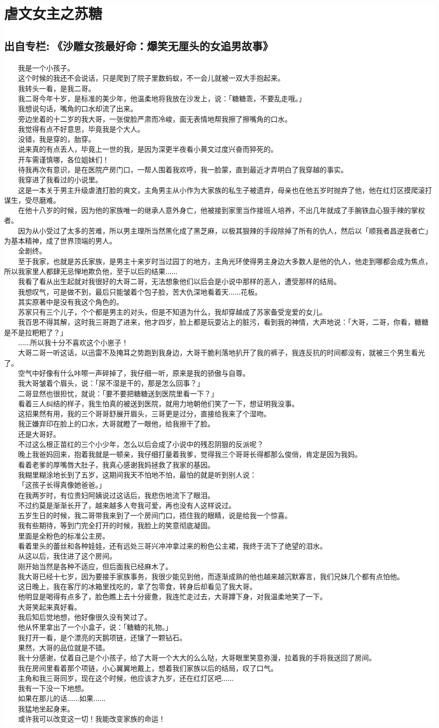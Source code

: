 # 虐文女主之苏糖  
## 出自专栏: 《沙雕女孩最好命：爆笑无厘头的女追男故事》  
&emsp;&emsp;我是一个小孩子。  
&emsp;&emsp;这个时候的我还不会说话，只是爬到了院子里数蚂蚁，不一会儿就被一双大手抱起来。  
&emsp;&emsp;我转头一看，是我二哥。  
&emsp;&emsp;我二哥今年十岁，是标准的美少年，他温柔地将我放在沙发上，说：「糖糖乖，不要乱走哦。」  
&emsp;&emsp;我想说句话，嘴角的口水却流了出来。  
&emsp;&emsp;旁边坐着的十二岁的我大哥，一张俊脸严肃而冷峻，面无表情地帮我擦了擦嘴角的口水。  
&emsp;&emsp;我觉得有点不好意思，毕竟我是个大人。  
&emsp;&emsp;没错，我是穿的，胎穿。  
&emsp;&emsp;说来真的有点丢人，毕竟上一世的我，是因为深更半夜看小黄文过度兴奋而猝死的。  
&emsp;&emsp;开车需谨慎哪，各位姐妹们！  
&emsp;&emsp;待我再次有意识，是在医院产房门口，一帮人围着我欢呼，我一脸蒙，直到最近才弄明白了我穿越的事实。  
&emsp;&emsp;我穿进了我看过的小说里。  
&emsp;&emsp;这是一本关于男主升级虐渣打脸的爽文，主角男主从小作为大家族的私生子被遗弃，母亲也在他五岁时抛弃了他，他在红灯区摸爬滚打谋生，受尽磨难。  
&emsp;&emsp;在他十八岁的时候，因为他的家族唯一的继承人意外身亡，他被接到家里当作接班人培养，不出几年就成了手腕铁血心狠手辣的掌权者。  
&emsp;&emsp;因为从小受过了太多的苦难，所以男主理所当然黑化成了黑芝麻，以极其狠辣的手段除掉了所有的仇人，然后以「顺我者昌逆我者亡」为基本精神，成了世界顶端的男人。  
&emsp;&emsp;全剧终。  
&emsp;&emsp;至于我家，也就是苏氏家族，是男主十来岁时当过园丁的地方，主角光环使得男主身边大多数人是他的仇人，他走到哪都会成为焦点，所以我家里人都肆无忌惮地欺负他，至于以后的结果……  
&emsp;&emsp;我看了看从出生起就对我很好的大哥二哥，无法想象他们以后会是小说中那样的恶人，遭受那样的结局。  
&emsp;&emsp;我想叹气，可是做不到，最后只能皱着个包子脸，苦大仇深地看着天……花板。  
&emsp;&emsp;其实原著中是没有我这个角色的。  
&emsp;&emsp;苏家只有三个儿子，个个都是男主的对头，但是不知道为什么，我却穿越成了苏家备受宠爱的女儿。  
&emsp;&emsp;我百思不得其解，这时我三哥跑了进来，他才四岁，脸上都是玩耍沾上的脏污，看到我的神情，大声地说：「大哥，二哥，你看，糖糖是不是拉粑粑了？」  
&emsp;&emsp;……所以我十分不喜欢这个小崽子！  
&emsp;&emsp;大哥二哥一听这话，以迅雷不及掩耳之势跑到我身边，大哥干脆利落地扒开了我的裤子，我连反抗的时间都没有，就被三个男生看光了。  
&emsp;&emsp;空气中好像有什么咔嚓一声碎掉了，我仔细一听，原来是我的骄傲与自尊。  
&emsp;&emsp;我大哥皱着个眉头，说：「尿不湿是干的，那是怎么回事？」  
&emsp;&emsp;二哥显然也很担忧，就说：「要不要把糖糖送到医院里看一下？」  
&emsp;&emsp;看着三人纠结的样子，我生怕真的被送到医院，就用力地朝他们笑了一下，想证明我没事。  
&emsp;&emsp;这招果然有用，我的三个哥哥舒展开眉头，三哥更是过分，直接给我来了个湿吻。  
&emsp;&emsp;我正嫌弃印在脸上的口水，大哥就瞪了一眼他，给我擦干了脸。  
&emsp;&emsp;还是大哥好。  
&emsp;&emsp;不过这么根正苗红的三个小少年，怎么以后会成了小说中的残忍阴狠的反派呢？  
&emsp;&emsp;晚上我爸妈回来，抱着我就是一顿亲，我仔细打量着我爹，觉得我三个哥哥长得都那么俊俏，肯定是因为我妈。  
&emsp;&emsp;看着老爹的厚嘴唇大肚子，我真心感谢我妈拯救了我家的基因。  
&emsp;&emsp;我糊里糊涂地长到了五岁，这期间我天不怕地不怕，最怕的就是听到别人说：  
&emsp;&emsp;「这孩子长得真像她爸爸。」  
&emsp;&emsp;在我两岁时，有位贵妇阿姨说过这话后，我悲伤地流下了眼泪。  
&emsp;&emsp;不过约莫是渐渐长开了，越来越多人夸我可爱，再也没有人这样说过。  
&emsp;&emsp;五岁生日的时候，我二哥带我来到了一个房间门口，捂住我的眼睛，说是给我一个惊喜。  
&emsp;&emsp;我有些期待，等到门完全打开的时候，我脸上的笑意彻底凝固。  
&emsp;&emsp;里面是全粉色的标准公主房。  
&emsp;&emsp;看着里头的蕾丝和各种娃娃，还有远处三哥兴冲冲拿过来的粉色公主裙，我终于流下了绝望的泪水。  
&emsp;&emsp;从这以后，我住进了这个房间。  
&emsp;&emsp;刚开始当然是各种不适应，但后面我已经麻木了。  
&emsp;&emsp;我大哥已经十七岁，因为要接手家族事务，我很少能见到他，而逐渐成熟的他也越来越沉默寡言，我们兄妹几个都有点怕他。  
&emsp;&emsp;这日晚上，我在客厅的冰箱里找吃的，拿了包零食，转身后却看见了我大哥。  
&emsp;&emsp;他明显是喝得有点多了，脸色瞧上去十分疲惫，我连忙走过去，大哥蹲下身，对我温柔地笑了一下。  
&emsp;&emsp;大哥笑起来真好看。  
&emsp;&emsp;我后知后觉地想，他好像很久没有笑过了。  
&emsp;&emsp;他从怀里拿出了一个小盒子，说：「糖糖的礼物。」  
&emsp;&emsp;我打开一看，是个漂亮的天鹅项链，还镶了一颗钻石。  
&emsp;&emsp;果然，大哥的品位就是不错。  
&emsp;&emsp;我十分感谢，仗着自己是个小孩子，给了大哥一个大大的么么哒，大哥眼里笑意弥漫，拉着我的手将我送回了房间。  
&emsp;&emsp;我在房间里看着那个项链，小心翼翼地戴上，想着我们家族以后的结局，叹了口气。  
&emsp;&emsp;主角和我三哥同岁，现在这个时候，他应该才九岁，还在红灯区吧……  
&emsp;&emsp;我有一下没一下地想。  
&emsp;&emsp;如果在那儿的话……如果……  
&emsp;&emsp;我猛地坐起身来。  
&emsp;&emsp;或许我可以改变这一切！我能改变家族的命运！  